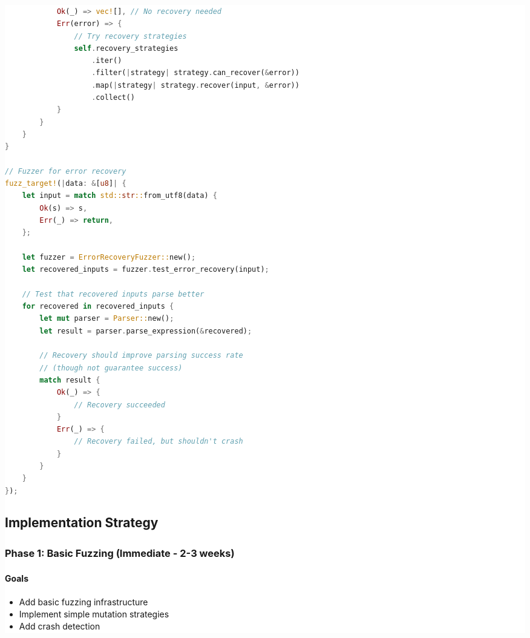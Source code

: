 ```rust
            Ok(_) => vec![], // No recovery needed
            Err(error) => {
                // Try recovery strategies
                self.recovery_strategies
                    .iter()
                    .filter(|strategy| strategy.can_recover(&error))
                    .map(|strategy| strategy.recover(input, &error))
                    .collect()
            }
        }
    }
}

// Fuzzer for error recovery
fuzz_target!(|data: &[u8]| {
    let input = match std::str::from_utf8(data) {
        Ok(s) => s,
        Err(_) => return,
    };

    let fuzzer = ErrorRecoveryFuzzer::new();
    let recovered_inputs = fuzzer.test_error_recovery(input);

    // Test that recovered inputs parse better
    for recovered in recovered_inputs {
        let mut parser = Parser::new();
        let result = parser.parse_expression(&recovered);

        // Recovery should improve parsing success rate
        // (though not guarantee success)
        match result {
            Ok(_) => {
                // Recovery succeeded
            }
            Err(_) => {
                // Recovery failed, but shouldn't crash
            }
        }
    }
});
```

## Implementation Strategy

### Phase 1: Basic Fuzzing (Immediate - 2-3 weeks)

#### Goals

- Add basic fuzzing infrastructure
- Implement simple mutation strategies
- Add crash detection

